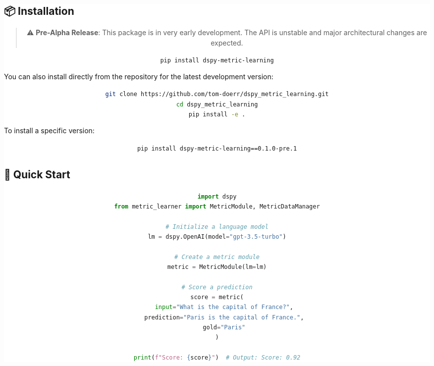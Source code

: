 ## 📦 Installation

<div align="center">

> ⚠️ **Pre-Alpha Release**: This package is in very early development. The API is unstable and major architectural changes are expected.

```bash
pip install dspy-metric-learning
```

</div>

You can also install directly from the repository for the latest development version:

<div align="center">

```bash
git clone https://github.com/tom-doerr/dspy_metric_learning.git
cd dspy_metric_learning
pip install -e .
```

</div>

To install a specific version:

<div align="center">

```bash
pip install dspy-metric-learning==0.1.0-pre.1
```

</div>

## 🚀 Quick Start

<div align="center">

```python
import dspy
from metric_learner import MetricModule, MetricDataManager

# Initialize a language model
lm = dspy.OpenAI(model="gpt-3.5-turbo")

# Create a metric module
metric = MetricModule(lm=lm)

# Score a prediction
score = metric(
    input="What is the capital of France?",
    prediction="Paris is the capital of France.",
    gold="Paris"
)

print(f"Score: {score}")  # Output: Score: 0.92
```
